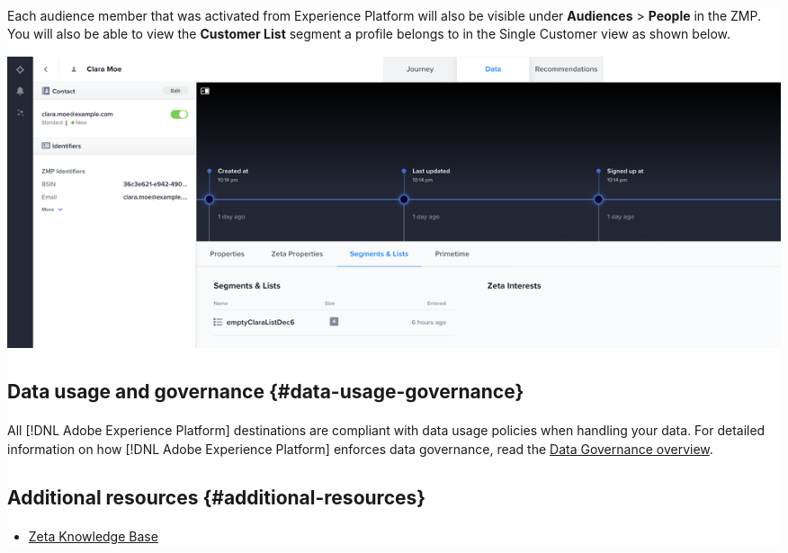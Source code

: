 Each audience member that was activated from Experience Platform will also be visible under **Audiences** > **People** in the ZMP. You will also be able to view the **Customer List** segment a profile belongs to in the Single Customer view as shown below.

![SingleCustomerViewInZMP](../../assets/catalog/data-management-platform/zeta-marketing-platform/zeta-single-customer-view-in-zmp.png)

## Data usage and governance {#data-usage-governance}

All [!DNL Adobe Experience Platform] destinations are compliant with data usage policies when handling your data. For detailed information on how [!DNL Adobe Experience Platform] enforces data governance, read the [Data Governance overview](/help/data-governance/home.md).

## Additional resources {#additional-resources}

* [Zeta Knowledge Base](https://knowledgebase.zetaglobal.com/kb/)

